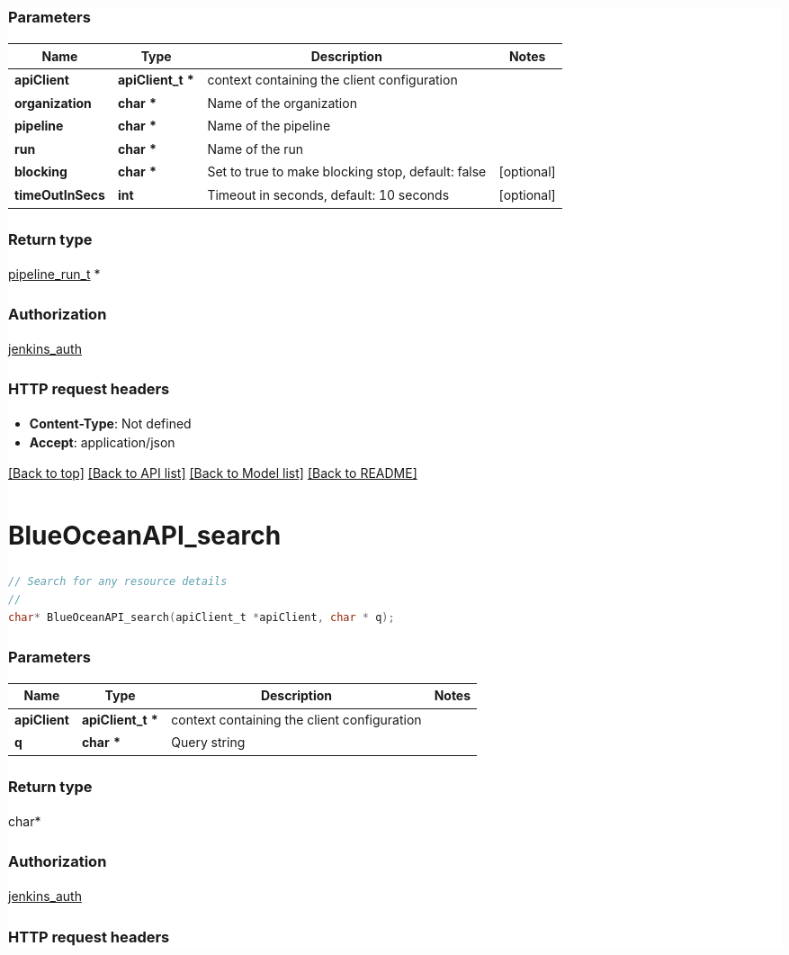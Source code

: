 ### Parameters
Name | Type | Description  | Notes
------------- | ------------- | ------------- | -------------
**apiClient** | **apiClient_t \*** | context containing the client configuration |
**organization** | **char \*** | Name of the organization | 
**pipeline** | **char \*** | Name of the pipeline | 
**run** | **char \*** | Name of the run | 
**blocking** | **char \*** | Set to true to make blocking stop, default: false | [optional] 
**timeOutInSecs** | **int** | Timeout in seconds, default: 10 seconds | [optional] 

### Return type

[pipeline_run_t](pipeline_run.md) *


### Authorization

[jenkins_auth](../README.md#jenkins_auth)

### HTTP request headers

 - **Content-Type**: Not defined
 - **Accept**: application/json

[[Back to top]](#) [[Back to API list]](../README.md#documentation-for-api-endpoints) [[Back to Model list]](../README.md#documentation-for-models) [[Back to README]](../README.md)

# **BlueOceanAPI_search**
```c
// Search for any resource details
//
char* BlueOceanAPI_search(apiClient_t *apiClient, char * q);
```

### Parameters
Name | Type | Description  | Notes
------------- | ------------- | ------------- | -------------
**apiClient** | **apiClient_t \*** | context containing the client configuration |
**q** | **char \*** | Query string | 

### Return type

char*



### Authorization

[jenkins_auth](../README.md#jenkins_auth)

### HTTP request headers
